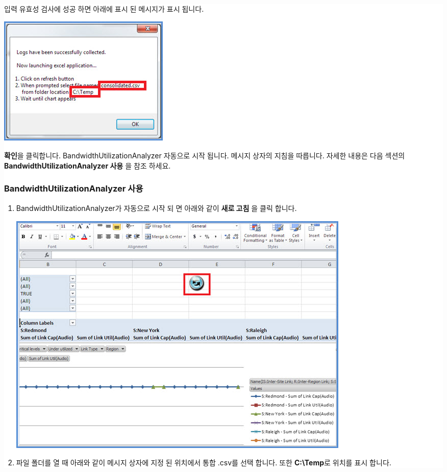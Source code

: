 입력 유효성 검사에 성공 하면 아래에 표시 된 메시지가 표시 됩니다.

![Bandwidth Utilization Analyzer에 수집된 알림 로그](../media/Reskit_2012_Tools_Documentation_Image7.jpg)

**확인**을 클릭합니다. BandwidthUtilizationAnalyzer 자동으로 시작 됩니다. 메시지 상자의 지침을 따릅니다. 자세한 내용은 다음 섹션의 **BandwidthUtilizationAnalyzer 사용** 을 참조 하세요.


### <a name="using-bandwidthutilizationanalyzerxlsm"></a>BandwidthUtilizationAnalyzer 사용

1. BandwidthUtilizationAnalyzer가 자동으로 시작 되 면 아래와 같이 **새로 고침** 을 클릭 합니다.

     ![BandwidthUtilizationAnalyzer.xlsm](../media/Reskit_2012_Tools_Documentation_Image8.jpg)

2. 파일 폴더를 열 때 아래와 같이 메시지 상자에 지정 된 위치에서 통합 .csv를 선택 합니다. 또한 **C:\Temp**로 위치를 표시 합니다.

